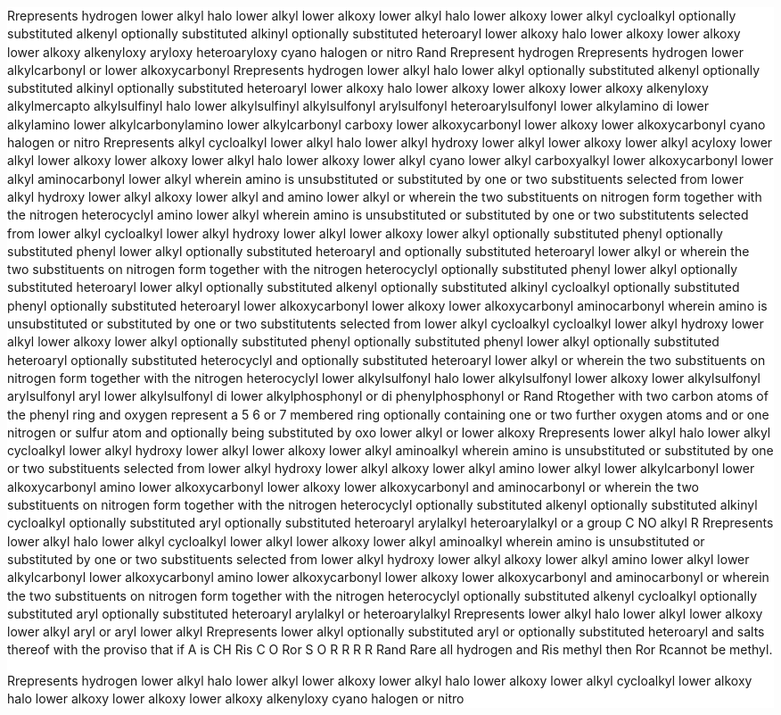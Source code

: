 Rrepresents hydrogen lower alkyl halo lower alkyl lower alkoxy lower alkyl halo lower alkoxy lower alkyl cycloalkyl optionally substituted alkenyl optionally substituted alkinyl optionally substituted heteroaryl lower alkoxy halo lower alkoxy lower alkoxy lower alkoxy alkenyloxy aryloxy heteroaryloxy cyano halogen or nitro Rand Rrepresent hydrogen Rrepresents hydrogen lower alkylcarbonyl or lower alkoxycarbonyl Rrepresents hydrogen lower alkyl halo lower alkyl optionally substituted alkenyl optionally substituted alkinyl optionally substituted heteroaryl lower alkoxy halo lower alkoxy lower alkoxy lower alkoxy alkenyloxy alkylmercapto alkylsulfinyl halo lower alkylsulfinyl alkylsulfonyl arylsulfonyl heteroarylsulfonyl lower alkylamino di lower alkylamino lower alkylcarbonylamino lower alkylcarbonyl carboxy lower alkoxycarbonyl lower alkoxy lower alkoxycarbonyl cyano halogen or nitro Rrepresents alkyl cycloalkyl lower alkyl halo lower alkyl hydroxy lower alkyl lower alkoxy lower alkyl acyloxy lower alkyl lower alkoxy lower alkoxy lower alkyl halo lower alkoxy lower alkyl cyano lower alkyl carboxyalkyl lower alkoxycarbonyl lower alkyl aminocarbonyl lower alkyl wherein amino is unsubstituted or substituted by one or two substituents selected from lower alkyl hydroxy lower alkyl alkoxy lower alkyl and amino lower alkyl or wherein the two substituents on nitrogen form together with the nitrogen heterocyclyl amino lower alkyl wherein amino is unsubstituted or substituted by one or two substitutents selected from lower alkyl cycloalkyl lower alkyl hydroxy lower alkyl lower alkoxy lower alkyl optionally substituted phenyl optionally substituted phenyl lower alkyl optionally substituted heteroaryl and optionally substituted heteroaryl lower alkyl or wherein the two substituents on nitrogen form together with the nitrogen heterocyclyl optionally substituted phenyl lower alkyl optionally substituted heteroaryl lower alkyl optionally substituted alkenyl optionally substituted alkinyl cycloalkyl optionally substituted phenyl optionally substituted heteroaryl lower alkoxycarbonyl lower alkoxy lower alkoxycarbonyl aminocarbonyl wherein amino is unsubstituted or substituted by one or two substitutents selected from lower alkyl cycloalkyl cycloalkyl lower alkyl hydroxy lower alkyl lower alkoxy lower alkyl optionally substituted phenyl optionally substituted phenyl lower alkyl optionally substituted heteroaryl optionally substituted heterocyclyl and optionally substituted heteroaryl lower alkyl or wherein the two substituents on nitrogen form together with the nitrogen heterocyclyl lower alkylsulfonyl halo lower alkylsulfonyl lower alkoxy lower alkylsulfonyl arylsulfonyl aryl lower alkylsulfonyl di lower alkylphosphonyl or di phenylphosphonyl or Rand Rtogether with two carbon atoms of the phenyl ring and oxygen represent a 5 6 or 7 membered ring optionally containing one or two further oxygen atoms and or one nitrogen or sulfur atom and optionally being substituted by oxo lower alkyl or lower alkoxy Rrepresents lower alkyl halo lower alkyl cycloalkyl lower alkyl hydroxy lower alkyl lower alkoxy lower alkyl aminoalkyl wherein amino is unsubstituted or substituted by one or two substituents selected from lower alkyl hydroxy lower alkyl alkoxy lower alkyl amino lower alkyl lower alkylcarbonyl lower alkoxycarbonyl amino lower alkoxycarbonyl lower alkoxy lower alkoxycarbonyl and aminocarbonyl or wherein the two substituents on nitrogen form together with the nitrogen heterocyclyl optionally substituted alkenyl optionally substituted alkinyl cycloalkyl optionally substituted aryl optionally substituted heteroaryl arylalkyl heteroarylalkyl or a group C NO alkyl R Rrepresents lower alkyl halo lower alkyl cycloalkyl lower alkyl lower alkoxy lower alkyl aminoalkyl wherein amino is unsubstituted or substituted by one or two substituents selected from lower alkyl hydroxy lower alkyl alkoxy lower alkyl amino lower alkyl lower alkylcarbonyl lower alkoxycarbonyl amino lower alkoxycarbonyl lower alkoxy lower alkoxycarbonyl and aminocarbonyl or wherein the two substituents on nitrogen form together with the nitrogen heterocyclyl optionally substituted alkenyl cycloalkyl optionally substituted aryl optionally substituted heteroaryl arylalkyl or heteroarylalkyl Rrepresents lower alkyl halo lower alkyl lower alkoxy lower alkyl aryl or aryl lower alkyl Rrepresents lower alkyl optionally substituted aryl or optionally substituted heteroaryl and salts thereof with the proviso that if A is CH Ris C O Ror S O R R R R Rand Rare all hydrogen and Ris methyl then Ror Rcannot be methyl.

Rrepresents hydrogen lower alkyl halo lower alkyl lower alkoxy lower alkyl halo lower alkoxy lower alkyl cycloalkyl lower alkoxy halo lower alkoxy lower alkoxy lower alkoxy alkenyloxy cyano halogen or nitro 
